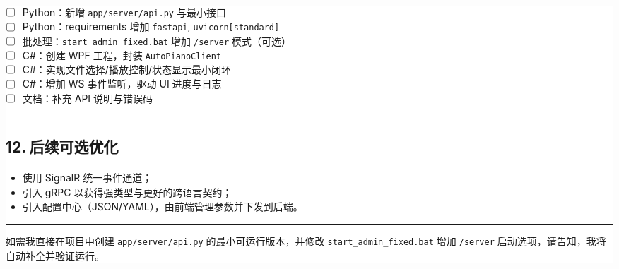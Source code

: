- [ ] Python：新增 `app/server/api.py` 与最小接口
- [ ] Python：requirements 增加 `fastapi`, `uvicorn[standard]`
- [ ] 批处理：`start_admin_fixed.bat` 增加 `/server` 模式（可选）
- [ ] C#：创建 WPF 工程，封装 `AutoPianoClient`
- [ ] C#：实现文件选择/播放控制/状态显示最小闭环
- [ ] C#：增加 WS 事件监听，驱动 UI 进度与日志
- [ ] 文档：补充 API 说明与错误码

---

## 12. 后续可选优化

- 使用 SignalR 统一事件通道；
- 引入 gRPC 以获得强类型与更好的跨语言契约；
- 引入配置中心（JSON/YAML），由前端管理参数并下发到后端。

---

如需我直接在项目中创建 `app/server/api.py` 的最小可运行版本，并修改 `start_admin_fixed.bat` 增加 `/server` 启动选项，请告知，我将自动补全并验证运行。

